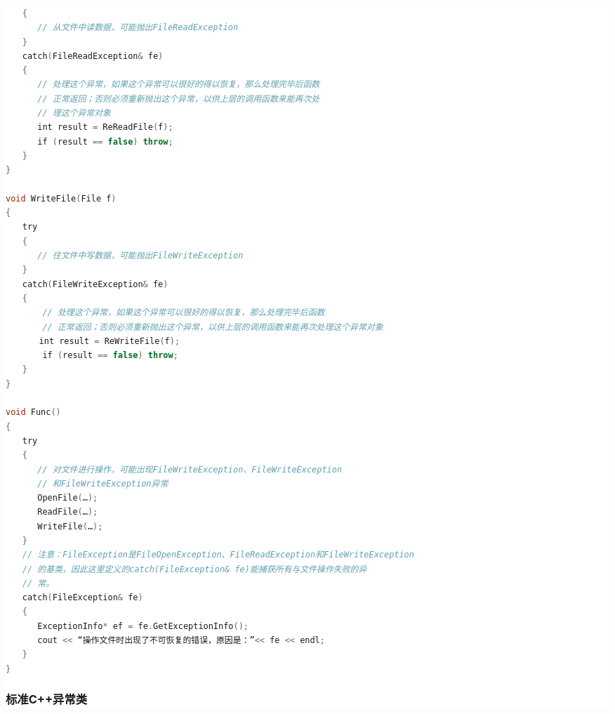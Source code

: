 ```cpp
　　{
   　　// 从文件中读数据，可能抛出FileReadException
　　}
　　catch(FileReadException& fe)
　　{
   　　// 处理这个异常，如果这个异常可以很好的得以恢复，那么处理完毕后函数
   　　// 正常返回；否则必须重新抛出这个异常，以供上层的调用函数来能再次处
   　　// 理这个异常对象
   　　int result = ReReadFile(f);
   　　if (result == false) throw;
　　}
}
 
void WriteFile(File f)
{
　　try
　　{
   　　// 往文件中写数据，可能抛出FileWriteException
　　}
　　catch(FileWriteException& fe)
　　{
    　　// 处理这个异常，如果这个异常可以很好的得以恢复，那么处理完毕后函数
    　　// 正常返回；否则必须重新抛出这个异常，以供上层的调用函数来能再次处理这个异常对象
　　　　int result = ReWriteFile(f);
    　　if (result == false) throw; 
　　} 
}
 
void Func()
{
　　try
　　{
   　　// 对文件进行操作，可能出现FileWriteException、FileWriteException
   　　// 和FileWriteException异常
   　　OpenFile(…);
   　　ReadFile(…);
   　　WriteFile(…);
　　}
　　// 注意：FileException是FileOpenException、FileReadException和FileWriteException
　　// 的基类，因此这里定义的catch(FileException& fe)能捕获所有与文件操作失败的异
　　// 常。
　　catch(FileException& fe)
　　{
　　   ExceptionInfo* ef = fe.GetExceptionInfo();
   　　cout << “操作文件时出现了不可恢复的错误，原因是：”<< fe << endl;
　　}
}
```

### 标准C++异常类

